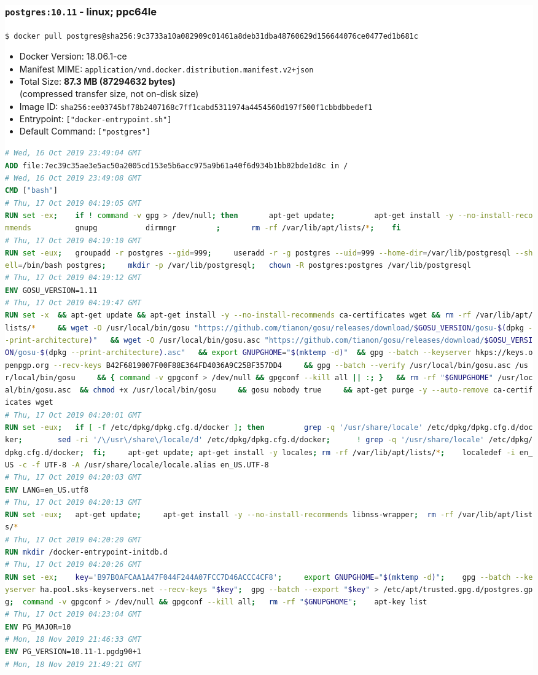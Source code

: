 ### `postgres:10.11` - linux; ppc64le

```console
$ docker pull postgres@sha256:9c3733a10a082909c01461a8deb31dba48760629d156644076ce0477ed1b681c
```

-	Docker Version: 18.06.1-ce
-	Manifest MIME: `application/vnd.docker.distribution.manifest.v2+json`
-	Total Size: **87.3 MB (87294632 bytes)**  
	(compressed transfer size, not on-disk size)
-	Image ID: `sha256:ee03745bf78b2407168c7ff1cabd5311974a4454560d197f500f1cbbdbbedef1`
-	Entrypoint: `["docker-entrypoint.sh"]`
-	Default Command: `["postgres"]`

```dockerfile
# Wed, 16 Oct 2019 23:49:04 GMT
ADD file:7ec39c35ae3e5ac50a2005cd153e5b6acc975a9b61a40f6d934b1bb02bde1d8c in / 
# Wed, 16 Oct 2019 23:49:08 GMT
CMD ["bash"]
# Thu, 17 Oct 2019 04:19:05 GMT
RUN set -ex; 	if ! command -v gpg > /dev/null; then 		apt-get update; 		apt-get install -y --no-install-recommends 			gnupg 			dirmngr 		; 		rm -rf /var/lib/apt/lists/*; 	fi
# Thu, 17 Oct 2019 04:19:10 GMT
RUN set -eux; 	groupadd -r postgres --gid=999; 	useradd -r -g postgres --uid=999 --home-dir=/var/lib/postgresql --shell=/bin/bash postgres; 	mkdir -p /var/lib/postgresql; 	chown -R postgres:postgres /var/lib/postgresql
# Thu, 17 Oct 2019 04:19:12 GMT
ENV GOSU_VERSION=1.11
# Thu, 17 Oct 2019 04:19:47 GMT
RUN set -x 	&& apt-get update && apt-get install -y --no-install-recommends ca-certificates wget && rm -rf /var/lib/apt/lists/* 	&& wget -O /usr/local/bin/gosu "https://github.com/tianon/gosu/releases/download/$GOSU_VERSION/gosu-$(dpkg --print-architecture)" 	&& wget -O /usr/local/bin/gosu.asc "https://github.com/tianon/gosu/releases/download/$GOSU_VERSION/gosu-$(dpkg --print-architecture).asc" 	&& export GNUPGHOME="$(mktemp -d)" 	&& gpg --batch --keyserver hkps://keys.openpgp.org --recv-keys B42F6819007F00F88E364FD4036A9C25BF357DD4 	&& gpg --batch --verify /usr/local/bin/gosu.asc /usr/local/bin/gosu 	&& { command -v gpgconf > /dev/null && gpgconf --kill all || :; } 	&& rm -rf "$GNUPGHOME" /usr/local/bin/gosu.asc 	&& chmod +x /usr/local/bin/gosu 	&& gosu nobody true 	&& apt-get purge -y --auto-remove ca-certificates wget
# Thu, 17 Oct 2019 04:20:01 GMT
RUN set -eux; 	if [ -f /etc/dpkg/dpkg.cfg.d/docker ]; then 		grep -q '/usr/share/locale' /etc/dpkg/dpkg.cfg.d/docker; 		sed -ri '/\/usr\/share\/locale/d' /etc/dpkg/dpkg.cfg.d/docker; 		! grep -q '/usr/share/locale' /etc/dpkg/dpkg.cfg.d/docker; 	fi; 	apt-get update; apt-get install -y locales; rm -rf /var/lib/apt/lists/*; 	localedef -i en_US -c -f UTF-8 -A /usr/share/locale/locale.alias en_US.UTF-8
# Thu, 17 Oct 2019 04:20:03 GMT
ENV LANG=en_US.utf8
# Thu, 17 Oct 2019 04:20:13 GMT
RUN set -eux; 	apt-get update; 	apt-get install -y --no-install-recommends libnss-wrapper; 	rm -rf /var/lib/apt/lists/*
# Thu, 17 Oct 2019 04:20:20 GMT
RUN mkdir /docker-entrypoint-initdb.d
# Thu, 17 Oct 2019 04:20:26 GMT
RUN set -ex; 	key='B97B0AFCAA1A47F044F244A07FCC7D46ACCC4CF8'; 	export GNUPGHOME="$(mktemp -d)"; 	gpg --batch --keyserver ha.pool.sks-keyservers.net --recv-keys "$key"; 	gpg --batch --export "$key" > /etc/apt/trusted.gpg.d/postgres.gpg; 	command -v gpgconf > /dev/null && gpgconf --kill all; 	rm -rf "$GNUPGHOME"; 	apt-key list
# Thu, 17 Oct 2019 04:23:04 GMT
ENV PG_MAJOR=10
# Mon, 18 Nov 2019 21:46:33 GMT
ENV PG_VERSION=10.11-1.pgdg90+1
# Mon, 18 Nov 2019 21:49:21 GMT
```